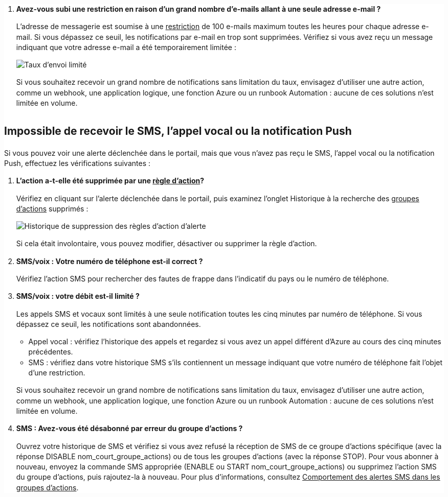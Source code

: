 1. **Avez-vous subi une restriction en raison d’un grand nombre d’e-mails allant à une seule adresse e-mail ?**

    L’adresse de messagerie est soumise à une [restriction](alerts-rate-limiting.md) de 100 e-mails maximum toutes les heures pour chaque adresse e-mail. Si vous dépassez ce seuil, les notifications par e-mail en trop sont supprimées.  Vérifiez si vous avez reçu un message indiquant que votre adresse e-mail a été temporairement limitée : 
 
   ![Taux d’envoi limité](media/alerts-troubleshoot/email-paused.png)

   Si vous souhaitez recevoir un grand nombre de notifications sans limitation du taux, envisagez d’utiliser une autre action, comme un webhook, une application logique, une fonction Azure ou un runbook Automation : aucune de ces solutions n’est limitée en volume. 

## <a name="did-not-receive-expected-sms-voice-call-or-push-notification"></a>Impossible de recevoir le SMS, l’appel vocal ou la notification Push

Si vous pouvez voir une alerte déclenchée dans le portail, mais que vous n’avez pas reçu le SMS, l’appel vocal ou la notification Push, effectuez les vérifications suivantes : 

1. **L’action a-t-elle été supprimée par une [règle d’action](../alerts/alerts-action-rules.md)?**

    Vérifiez en cliquant sur l’alerte déclenchée dans le portail, puis examinez l’onglet Historique à la recherche des [groupes d’actions](../platform/action-groups.md) supprimés : 

    ![Historique de suppression des règles d’action d’alerte](media/alerts-troubleshoot/history-action-rule.png)

   Si cela était involontaire, vous pouvez modifier, désactiver ou supprimer la règle d’action.
 
1. **SMS/voix :  Votre numéro de téléphone est-il correct ?**

   Vérifiez l’action SMS pour rechercher des fautes de frappe dans l’indicatif du pays ou le numéro de téléphone.
 
1. **SMS/voix : votre débit est-il limité ?**

    Les appels SMS et vocaux sont limités à une seule notification toutes les cinq minutes par numéro de téléphone. Si vous dépassez ce seuil, les notifications sont abandonnées.

      - Appel vocal : vérifiez l’historique des appels et regardez si vous avez un appel différent d’Azure au cours des cinq minutes précédentes.
      - SMS : vérifiez dans votre historique SMS s’ils contiennent un message indiquant que votre numéro de téléphone fait l’objet d’une restriction.

    Si vous souhaitez recevoir un grand nombre de notifications sans limitation du taux, envisagez d’utiliser une autre action, comme un webhook, une application logique, une fonction Azure ou un runbook Automation : aucune de ces solutions n’est limitée en volume. 
 
1. **SMS : Avez-vous été désabonné par erreur du groupe d’actions ?**

    Ouvrez votre historique de SMS et vérifiez si vous avez refusé la réception de SMS de ce groupe d’actions spécifique (avec la réponse DISABLE nom_court_groupe_actions) ou de tous les groupes d’actions (avec la réponse STOP). Pour vous abonner à nouveau, envoyez la commande SMS appropriée (ENABLE ou START nom_court_groupe_actions) ou supprimez l’action SMS du groupe d’actions, puis rajoutez-la à nouveau.  Pour plus d’informations, consultez [Comportement des alertes SMS dans les groupes d’actions](alerts-sms-behavior.md).
